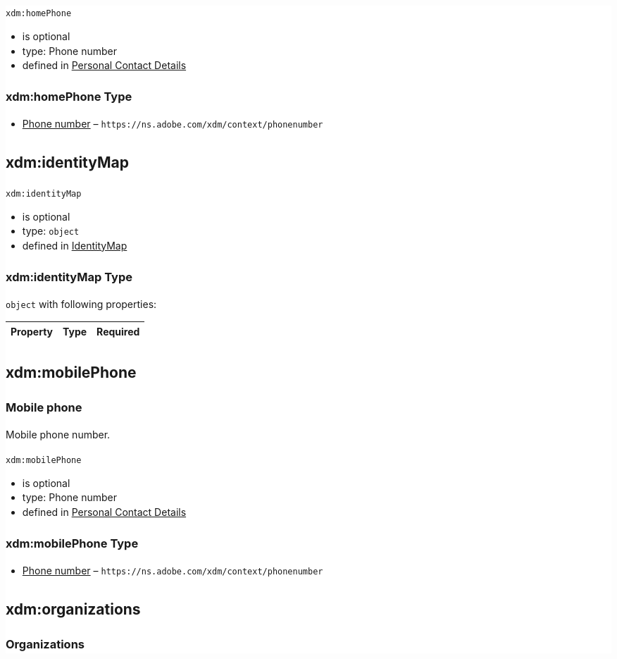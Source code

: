 `xdm:homePhone`
* is optional
* type: Phone number
* defined in [Personal Contact Details](profile-personal-details.schema.md#xdmhomephone)

### xdm:homePhone Type


* [Phone number](../../datatypes/demographic/phonenumber.schema.md) – `https://ns.adobe.com/xdm/context/phonenumber`





## xdm:identityMap


`xdm:identityMap`
* is optional
* type: `object`
* defined in [IdentityMap](../shared/identitymap.schema.md#xdmidentitymap)

### xdm:identityMap Type


`object` with following properties:


| Property | Type | Required |
|----------|------|----------|






## xdm:mobilePhone
### Mobile phone

Mobile phone number.

`xdm:mobilePhone`
* is optional
* type: Phone number
* defined in [Personal Contact Details](profile-personal-details.schema.md#xdmmobilephone)

### xdm:mobilePhone Type


* [Phone number](../../datatypes/demographic/phonenumber.schema.md) – `https://ns.adobe.com/xdm/context/phonenumber`





## xdm:organizations
### Organizations
